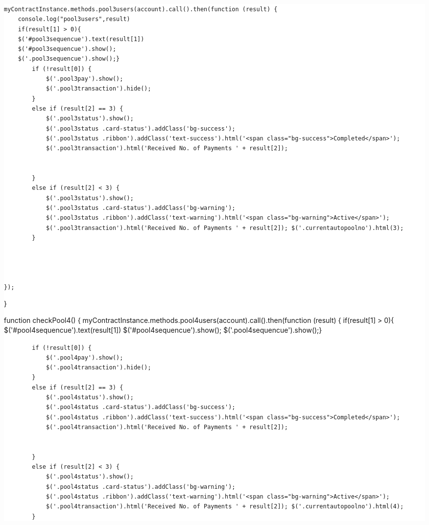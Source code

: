 
    myContractInstance.methods.pool3users(account).call().then(function (result) {
        console.log("pool3users",result)
        if(result[1] > 0){
        $('#pool3sequencue').text(result[1])
        $('#pool3sequencue').show();
        $('.pool3sequencue').show();}
            if (!result[0]) {
                $('.pool3pay').show();
                $('.pool3transaction').hide();
            }
            else if (result[2] == 3) {
                $('.pool3status').show();
                $('.pool3status .card-status').addClass('bg-success');
                $('.pool3status .ribbon').addClass('text-success').html('<span class="bg-success">Completed</span>');
                $('.pool3transaction').html('Received No. of Payments ' + result[2]);


            }
            else if (result[2] < 3) {
                $('.pool3status').show();
                $('.pool3status .card-status').addClass('bg-warning');
                $('.pool3status .ribbon').addClass('text-warning').html('<span class="bg-warning">Active</span>');
                $('.pool3transaction').html('Received No. of Payments ' + result[2]); $('.currentautopoolno').html(3);
            }



        
    });

}


function checkPool4() {
    myContractInstance.methods.pool4users(account).call().then(function (result) {
        if(result[1] > 0){
        $('#pool4sequencue').text(result[1])
        $('#pool4sequencue').show();
        $('.pool4sequencue').show();}
       
            if (!result[0]) {
                $('.pool4pay').show();
                $('.pool4transaction').hide();
            }
            else if (result[2] == 3) {
                $('.pool4status').show();
                $('.pool4status .card-status').addClass('bg-success');
                $('.pool4status .ribbon').addClass('text-success').html('<span class="bg-success">Completed</span>');
                $('.pool4transaction').html('Received No. of Payments ' + result[2]);


            }
            else if (result[2] < 3) {
                $('.pool4status').show();
                $('.pool4status .card-status').addClass('bg-warning');
                $('.pool4status .ribbon').addClass('text-warning').html('<span class="bg-warning">Active</span>');
                $('.pool4transaction').html('Received No. of Payments ' + result[2]); $('.currentautopoolno').html(4);
            }
